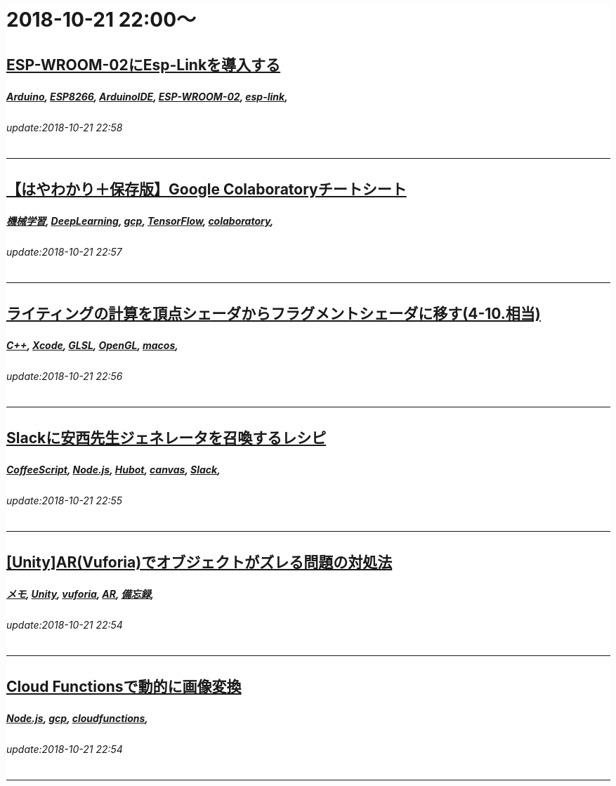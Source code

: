 


# 2018-10-21 22:00～
## [ESP-WROOM-02にEsp-Linkを導入する](https://qiita.com/moker_spaghetti/items/4ffd60a94f737b963583)
##### [Arduino](https://qiita.com/tags/Arduino), [ESP8266](https://qiita.com/tags/ESP8266), [ArduinoIDE](https://qiita.com/tags/ArduinoIDE), [ESP-WROOM-02](https://qiita.com/tags/ESP-WROOM-02), [esp-link](https://qiita.com/tags/esp-link), 
###### update:2018-10-21 22:58
---
## [【はやわかり＋保存版】Google Colaboratoryチートシート](https://qiita.com/tomo_makes/items/ec12dd61e4ced0a3dd66)
##### [機械学習](https://qiita.com/tags/機械学習), [DeepLearning](https://qiita.com/tags/DeepLearning), [gcp](https://qiita.com/tags/gcp), [TensorFlow](https://qiita.com/tags/TensorFlow), [colaboratory](https://qiita.com/tags/colaboratory), 
###### update:2018-10-21 22:57
---
## [ライティングの計算を頂点シェーダからフラグメントシェーダに移す(4-10.相当)](https://qiita.com/uechoco@github/items/c850eb0e6edfa2674b0d)
##### [C++](https://qiita.com/tags/C++), [Xcode](https://qiita.com/tags/Xcode), [GLSL](https://qiita.com/tags/GLSL), [OpenGL](https://qiita.com/tags/OpenGL), [macos](https://qiita.com/tags/macos), 
###### update:2018-10-21 22:56
---
## [Slackに安西先生ジェネレータを召喚するレシピ](https://qiita.com/hideo-works/items/97b0b695acb2e94c229b)
##### [CoffeeScript](https://qiita.com/tags/CoffeeScript), [Node.js](https://qiita.com/tags/Node.js), [Hubot](https://qiita.com/tags/Hubot), [canvas](https://qiita.com/tags/canvas), [Slack](https://qiita.com/tags/Slack), 
###### update:2018-10-21 22:55
---
## [[Unity]AR(Vuforia)でオブジェクトがズレる問題の対処法](https://qiita.com/minowa_keita/items/f012e0dffce5939f8f9e)
##### [メモ](https://qiita.com/tags/メモ), [Unity](https://qiita.com/tags/Unity), [vuforia](https://qiita.com/tags/vuforia), [AR](https://qiita.com/tags/AR), [備忘録](https://qiita.com/tags/備忘録), 
###### update:2018-10-21 22:54
---
## [Cloud Functionsで動的に画像変換](https://qiita.com/tsin1rou/items/dda58e9cde7d8866324f)
##### [Node.js](https://qiita.com/tags/Node.js), [gcp](https://qiita.com/tags/gcp), [cloudfunctions](https://qiita.com/tags/cloudfunctions), 
###### update:2018-10-21 22:54
---